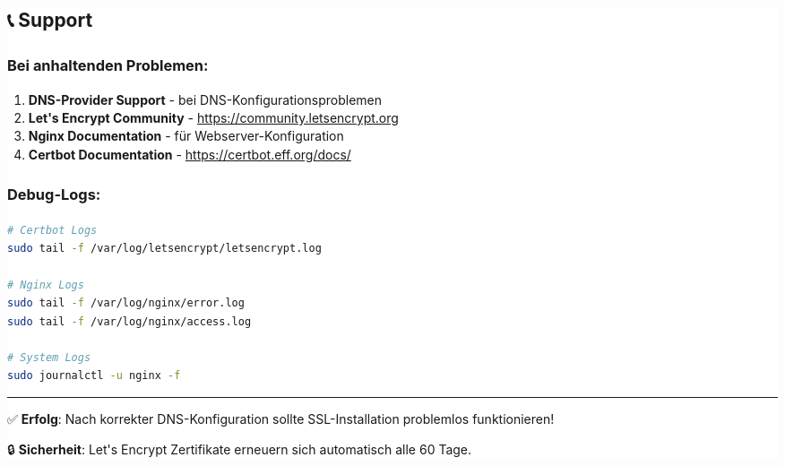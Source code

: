 ## 📞 Support

### Bei anhaltenden Problemen:

1. **DNS-Provider Support** - bei DNS-Konfigurationsproblemen
2. **Let's Encrypt Community** - https://community.letsencrypt.org
3. **Nginx Documentation** - für Webserver-Konfiguration
4. **Certbot Documentation** - https://certbot.eff.org/docs/

### Debug-Logs:
```bash
# Certbot Logs
sudo tail -f /var/log/letsencrypt/letsencrypt.log

# Nginx Logs  
sudo tail -f /var/log/nginx/error.log
sudo tail -f /var/log/nginx/access.log

# System Logs
sudo journalctl -u nginx -f
```

---

✅ **Erfolg**: Nach korrekter DNS-Konfiguration sollte SSL-Installation problemlos funktionieren!

🔒 **Sicherheit**: Let's Encrypt Zertifikate erneuern sich automatisch alle 60 Tage.
